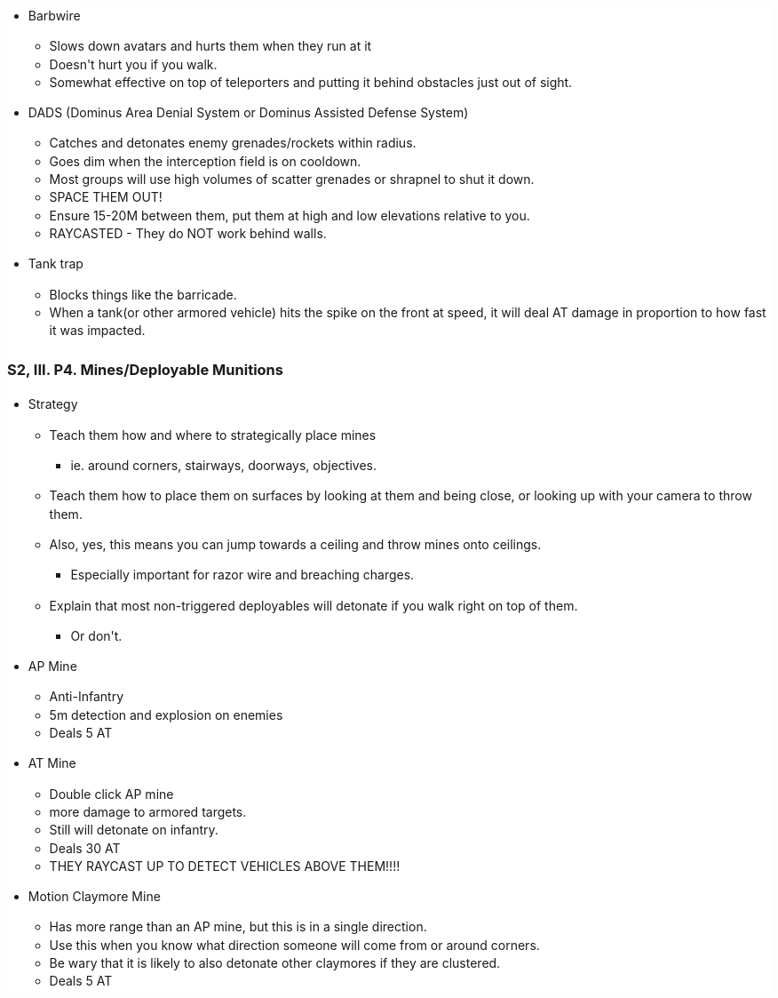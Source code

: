 
+ Barbwire
    * Slows down avatars and hurts them when they run at it
    * Doesn't hurt you if you walk.
    * Somewhat effective on top of teleporters and putting it behind obstacles just out of sight.


+ DADS (Dominus Area Denial System or Dominus Assisted Defense System)
    * Catches and detonates enemy grenades/rockets within radius.
    * Goes dim when the interception field is on cooldown.
    * Most groups will use high volumes of scatter grenades or shrapnel to shut it down.
    * SPACE THEM OUT!
    * Ensure 15-20M between them, put them at high and low elevations relative to you.
    * RAYCASTED - They do NOT work behind walls.


+ Tank trap
    * Blocks things like the barricade.
    * When a tank(or other armored vehicle) hits the spike on the front at speed, it will deal AT damage in proportion to how fast it was impacted.


### S2, III. P4. Mines/Deployable Munitions

+ Strategy
    * Teach them how and where to strategically place mines
        * ie. around corners, stairways, doorways, objectives.

    * Teach them how to place them on surfaces by looking at them and being close, or looking up with your camera to throw them.
    * Also, yes, this means you can jump towards a ceiling and throw mines onto ceilings.
        * Especially important for razor wire and breaching charges.

    * Explain that most non-triggered deployables will detonate if you walk right on top of them.
        * Or don't.


+ AP Mine
    * Anti-Infantry
    * 5m detection and explosion on enemies
    * Deals 5 AT


+ AT Mine
    * Double click AP mine
    * more damage to armored targets.
    * Still will detonate on infantry.
    * Deals 30 AT
    * THEY RAYCAST UP TO DETECT VEHICLES ABOVE THEM!!!!


+ Motion Claymore Mine
    * Has more range than an AP mine, but this is in a single direction.
    * Use this when you know what direction someone will come from or around corners.
    * Be wary that it is likely to also detonate other claymores if they are clustered.
    * Deals 5 AT

